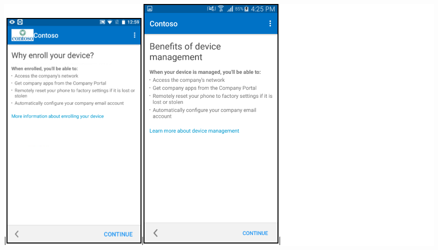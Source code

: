 |![02](./media/whats-new-app-ui/android_cp_enroll_02_before_1709.png)|![02](./media/whats-new-app-ui/android_cp_enroll_02_post_1709.png)|
